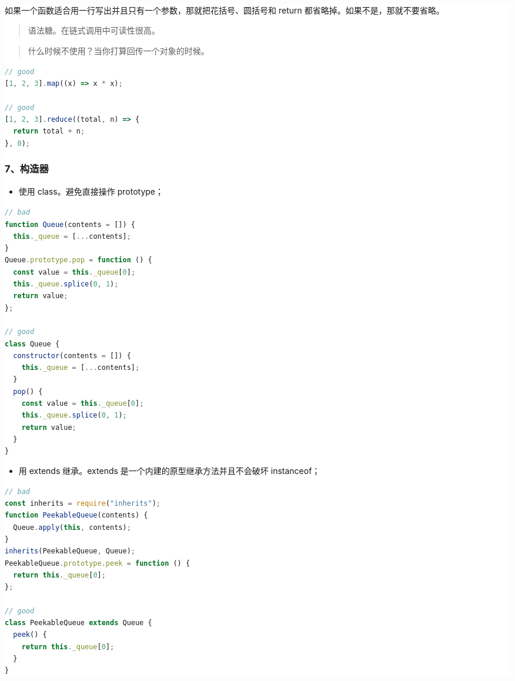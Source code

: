 如果一个函数适合用一行写出并且只有一个参数，那就把花括号、圆括号和 return 都省略掉。如果不是，那就不要省略。

> 语法糖。在链式调用中可读性很高。

> 什么时候不使用？当你打算回传一个对象的时候。

```javascript
// good
[1, 2, 3].map((x) => x * x);

// good
[1, 2, 3].reduce((total, n) => {
  return total + n;
}, 0);
```

### 7、构造器

- 使用 class。避免直接操作 prototype；

```javascript
// bad
function Queue(contents = []) {
  this._queue = [...contents];
}
Queue.prototype.pop = function () {
  const value = this._queue[0];
  this._queue.splice(0, 1);
  return value;
};

// good
class Queue {
  constructor(contents = []) {
    this._queue = [...contents];
  }
  pop() {
    const value = this._queue[0];
    this._queue.splice(0, 1);
    return value;
  }
}
```

- 用 extends 继承。extends 是一个内建的原型继承方法并且不会破坏 instanceof；

```javascript
// bad
const inherits = require("inherits");
function PeekableQueue(contents) {
  Queue.apply(this, contents);
}
inherits(PeekableQueue, Queue);
PeekableQueue.prototype.peek = function () {
  return this._queue[0];
};

// good
class PeekableQueue extends Queue {
  peek() {
    return this._queue[0];
  }
}
```
